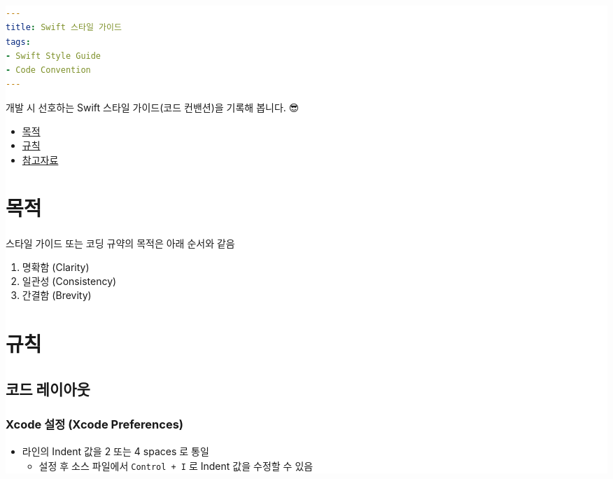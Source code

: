 ```yaml
---
title: Swift 스타일 가이드
tags:
- Swift Style Guide
- Code Convention
---
```


개발 시 선호하는 Swift 스타일 가이드(코드 컨밴션)을 기록해 봅니다. :sunglasses:



- [목적](#목적)
- [규칙](#규칙)
- [참고자료](#참고자료)

# 목적
스타일 가이드 또는 코딩 규약의 목적은 아래 순서와 같음

1. 명확함 (Clarity)
2. 일관성 (Consistency)
3. 간결함 (Brevity)


# 규칙

## 코드 레이아웃
### Xcode 설정 (Xcode Preferences)
- 라인의 Indent 값을 2 또는 4 spaces 로 통일
    + 설정 후 소스 파일에서 `Control + I` 로 Indent 값을 수정할 수 있음
